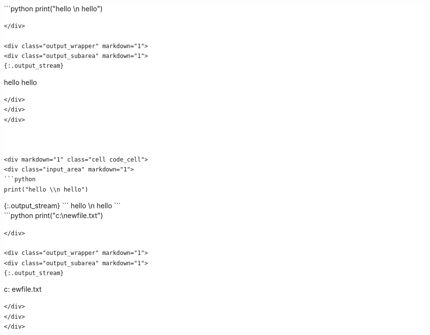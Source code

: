 

<div markdown="1" class="cell code_cell">
<div class="input_area" markdown="1">
```python
print("hello \n hello")

```
</div>

<div class="output_wrapper" markdown="1">
<div class="output_subarea" markdown="1">
{:.output_stream}
```
hello 
 hello
```
</div>
</div>
</div>



<div markdown="1" class="cell code_cell">
<div class="input_area" markdown="1">
```python
print("hello \\n hello")

```
</div>

<div class="output_wrapper" markdown="1">
<div class="output_subarea" markdown="1">
{:.output_stream}
```
hello \n hello
```
</div>
</div>
</div>



<div markdown="1" class="cell code_cell">
<div class="input_area" markdown="1">
```python
print("c:\newfile.txt")

```
</div>

<div class="output_wrapper" markdown="1">
<div class="output_subarea" markdown="1">
{:.output_stream}
```
c:
ewfile.txt
```
</div>
</div>
</div>
